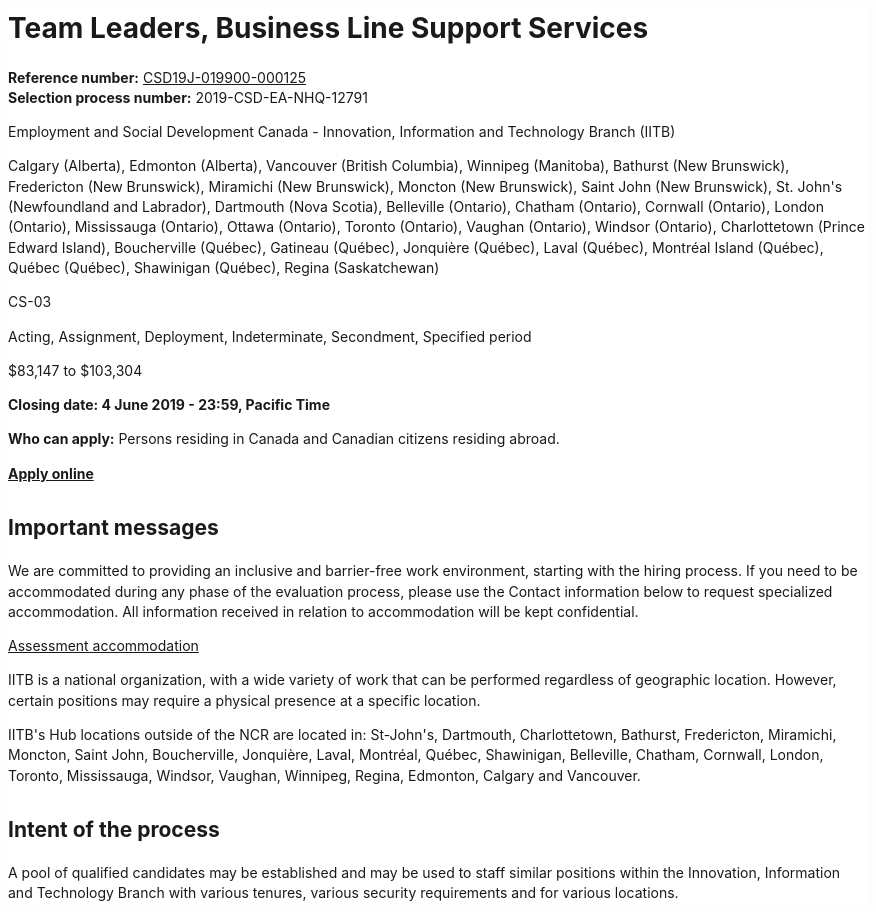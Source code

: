 # Team Leaders, Business Line Support Services


**Reference number:** [CSD19J-019900-000125](https://emploisfp-psjobs.cfp-psc.gc.ca/psrs-srfp/applicant/page1800?poster=1310113)  
**Selection process number:** 2019-CSD-EA-NHQ-12791

Employment and Social Development Canada - Innovation, Information and Technology Branch (IITB)

Calgary (Alberta), Edmonton (Alberta), Vancouver (British Columbia), Winnipeg (Manitoba), Bathurst (New Brunswick), Fredericton (New Brunswick), Miramichi (New Brunswick), Moncton (New Brunswick), Saint John (New Brunswick), St. John's (Newfoundland and Labrador), Dartmouth (Nova Scotia), Belleville (Ontario), Chatham (Ontario), Cornwall (Ontario), London (Ontario), Mississauga (Ontario), Ottawa (Ontario), Toronto (Ontario), Vaughan (Ontario), Windsor (Ontario), Charlottetown (Prince Edward Island), Boucherville (Québec), Gatineau (Québec), Jonquière (Québec), Laval (Québec), Montréal Island (Québec), Québec (Québec), Shawinigan (Québec), Regina (Saskatchewan)

CS-03

Acting, Assignment, Deployment, Indeterminate, Secondment, Specified period

$83,147 to $103,304

**Closing date: 4 June 2019 - 23:59, Pacific Time**

**Who can apply:** Persons residing in Canada and Canadian citizens residing abroad.

**[Apply online](https://emploisfp-psjobs.cfp-psc.gc.ca/psrs-srfp/applicant/page1710?careerChoiceId=1310113&psrsMode=1)**

## Important messages

We are committed to providing an inclusive and barrier-free work environment, starting with the hiring process. If you need to be accommodated during any phase of the evaluation process, please use the Contact information below to request specialized accommodation. All information received in relation to accommodation will be kept confidential.

[Assessment accommodation](https://www.canada.ca/en/public-service-commission/services/assessment-accommodation-page.html)

IITB is a national organization, with a wide variety of work that can be performed regardless of geographic location. However, certain positions may require a physical presence at a specific location.

IITB's Hub locations outside of the NCR are located in: St-John's, Dartmouth, Charlottetown, Bathurst, Fredericton, Miramichi, Moncton, Saint John, Boucherville, Jonquière, Laval, Montréal, Québec, Shawinigan, Belleville, Chatham, Cornwall, London, Toronto, Mississauga, Windsor, Vaughan, Winnipeg, Regina, Edmonton, Calgary and Vancouver.

## Intent of the process

A pool of qualified candidates may be established and may be used to staff similar positions within the Innovation, Information and Technology Branch with various tenures, various security requirements and for various locations.
